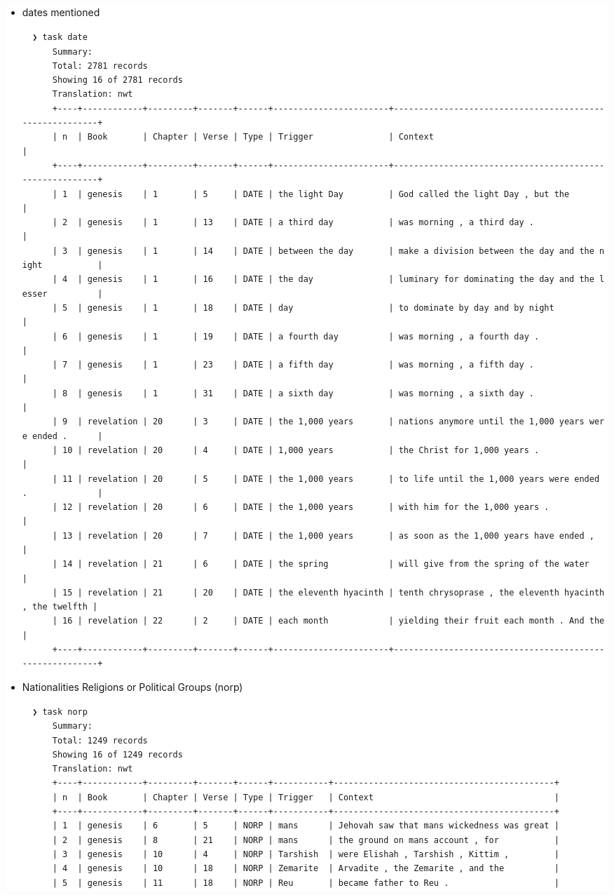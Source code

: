 - dates mentioned

        ❯ task date
            Summary:
            Total: 2781 records
            Showing 16 of 2781 records
            Translation: nwt
            +----+------------+---------+-------+------+-----------------------+---------------------------------------------------------+
            | n  | Book       | Chapter | Verse | Type | Trigger               | Context                                                 |
            +----+------------+---------+-------+------+-----------------------+---------------------------------------------------------+
            | 1  | genesis    | 1       | 5     | DATE | the light Day         | God called the light Day , but the                      |
            | 2  | genesis    | 1       | 13    | DATE | a third day           | was morning , a third day .                             |
            | 3  | genesis    | 1       | 14    | DATE | between the day       | make a division between the day and the night           |
            | 4  | genesis    | 1       | 16    | DATE | the day               | luminary for dominating the day and the lesser          |
            | 5  | genesis    | 1       | 18    | DATE | day                   | to dominate by day and by night                         |
            | 6  | genesis    | 1       | 19    | DATE | a fourth day          | was morning , a fourth day .                            |
            | 7  | genesis    | 1       | 23    | DATE | a fifth day           | was morning , a fifth day .                             |
            | 8  | genesis    | 1       | 31    | DATE | a sixth day           | was morning , a sixth day .                             |
            | 9  | revelation | 20      | 3     | DATE | the 1,000 years       | nations anymore until the 1,000 years were ended .      |
            | 10 | revelation | 20      | 4     | DATE | 1,000 years           | the Christ for 1,000 years .                            |
            | 11 | revelation | 20      | 5     | DATE | the 1,000 years       | to life until the 1,000 years were ended .              |
            | 12 | revelation | 20      | 6     | DATE | the 1,000 years       | with him for the 1,000 years .                          |
            | 13 | revelation | 20      | 7     | DATE | the 1,000 years       | as soon as the 1,000 years have ended ,                 |
            | 14 | revelation | 21      | 6     | DATE | the spring            | will give from the spring of the water                  |
            | 15 | revelation | 21      | 20    | DATE | the eleventh hyacinth | tenth chrysoprase , the eleventh hyacinth , the twelfth |
            | 16 | revelation | 22      | 2     | DATE | each month            | yielding their fruit each month . And the               |
            +----+------------+---------+-------+------+-----------------------+---------------------------------------------------------+

- Nationalities Religions or Political Groups (norp)

        ❯ task norp
            Summary:
            Total: 1249 records
            Showing 16 of 1249 records
            Translation: nwt
            +----+------------+---------+-------+------+-----------+--------------------------------------------+
            | n  | Book       | Chapter | Verse | Type | Trigger   | Context                                    |
            +----+------------+---------+-------+------+-----------+--------------------------------------------+
            | 1  | genesis    | 6       | 5     | NORP | mans      | Jehovah saw that mans wickedness was great |
            | 2  | genesis    | 8       | 21    | NORP | mans      | the ground on mans account , for           |
            | 3  | genesis    | 10      | 4     | NORP | Tarshish  | were Elishah , Tarshish , Kittim ,         |
            | 4  | genesis    | 10      | 18    | NORP | Zemarite  | Arvadite , the Zemarite , and the          |
            | 5  | genesis    | 11      | 18    | NORP | Reu       | became father to Reu .                     |